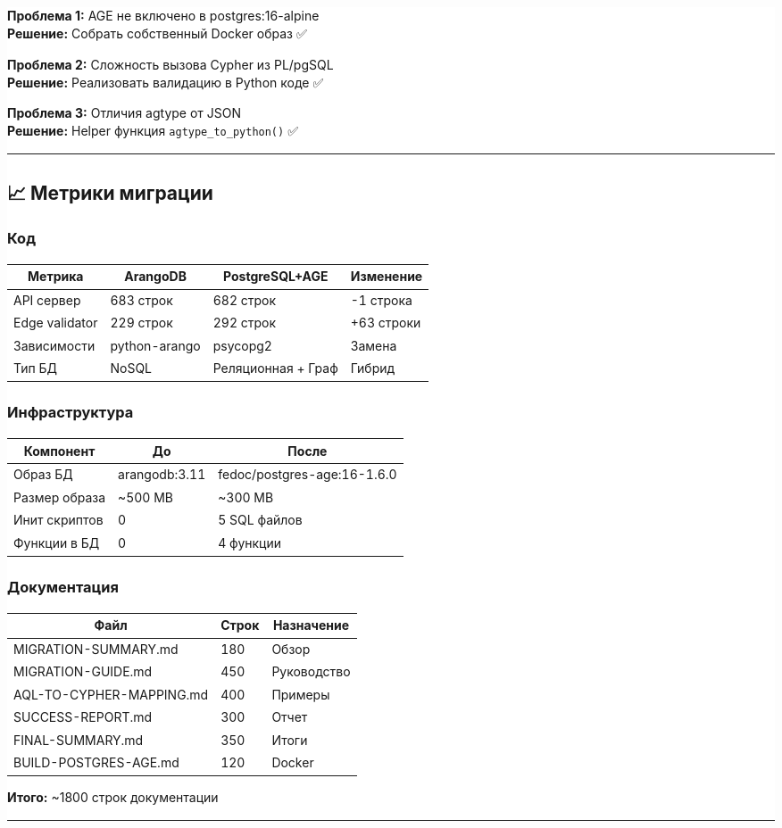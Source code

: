 **Проблема 1:** AGE не включено в postgres:16-alpine  
**Решение:** Собрать собственный Docker образ ✅

**Проблема 2:** Сложность вызова Cypher из PL/pgSQL  
**Решение:** Реализовать валидацию в Python коде ✅

**Проблема 3:** Отличия agtype от JSON  
**Решение:** Helper функция `agtype_to_python()` ✅

---

## 📈 Метрики миграции

### Код

| Метрика | ArangoDB | PostgreSQL+AGE | Изменение |
|---------|----------|----------------|-----------|
| API сервер | 683 строк | 682 строк | -1 строка |
| Edge validator | 229 строк | 292 строк | +63 строки |
| Зависимости | python-arango | psycopg2 | Замена |
| Тип БД | NoSQL | Реляционная + Граф | Гибрид |

### Инфраструктура

| Компонент | До | После |
|-----------|-----|-------|
| Образ БД | arangodb:3.11 | fedoc/postgres-age:16-1.6.0 |
| Размер образа | ~500 MB | ~300 MB |
| Инит скриптов | 0 | 5 SQL файлов |
| Функции в БД | 0 | 4 функции |

### Документация

| Файл | Строк | Назначение |
|------|-------|------------|
| MIGRATION-SUMMARY.md | 180 | Обзор |
| MIGRATION-GUIDE.md | 450 | Руководство |
| AQL-TO-CYPHER-MAPPING.md | 400 | Примеры |
| SUCCESS-REPORT.md | 300 | Отчет |
| FINAL-SUMMARY.md | 350 | Итоги |
| BUILD-POSTGRES-AGE.md | 120 | Docker |

**Итого:** ~1800 строк документации

---